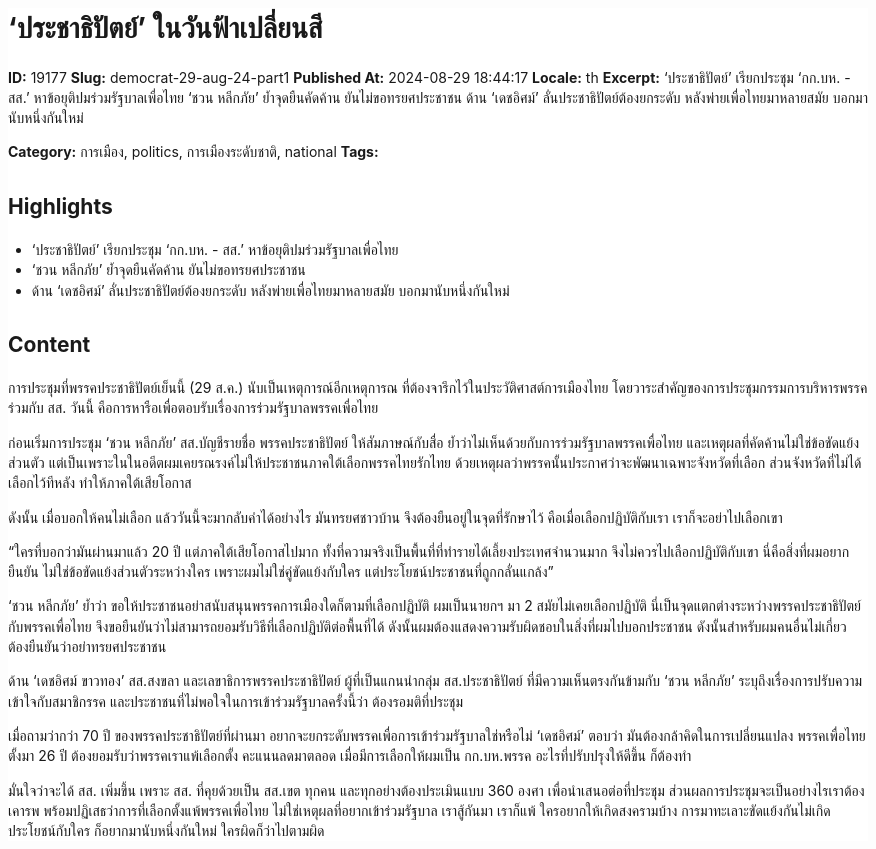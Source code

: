 # ‘ประชาธิปัตย์’ ในวันฟ้าเปลี่ยนสี 

**ID:** 19177
**Slug:** democrat-29-aug-24-part1
**Published At:** 2024-08-29 18:44:17
**Locale:** th
**Excerpt:** ‘ประชาธิปัตย์’ เรียกประชุม ‘กก.บห. - สส.’ หาข้อยุติปมร่วมรัฐบาลเพื่อไทย ‘ชวน หลีกภัย’ ย้ำจุดยืนคัดค้าน ยันไม่ขอทรยศประชาชน ด้าน ‘เดชอิศม์’ ลั่นประชาธิปัตย์ต้องยกระดับ หลังพ่ายเพื่อไทยมาหลายสมัย บอกมานับหนึ่งกันใหม่ 

**Category:** การเมือง, politics, การเมืองระดับชาติ, national
**Tags:** 

## Highlights
- ‘ประชาธิปัตย์’ เรียกประชุม ‘กก.บห. - สส.’ หาข้อยุติปมร่วมรัฐบาลเพื่อไทย 
- ‘ชวน หลีกภัย’ ย้ำจุดยืนคัดค้าน ยันไม่ขอทรยศประชาชน
- ด้าน ‘เดชอิศม์’ ลั่นประชาธิปัตย์ต้องยกระดับ หลังพ่ายเพื่อไทยมาหลายสมัย บอกมานับหนึ่งกันใหม่ 


## Content

การประชุมที่พรรคประชาธิปัตย์เย็นนี้ (29 ส.ค.) นับเป็นเหตุการณ์อีกเหตุการณ ที่ต้องจารึกไว้ในประวัติศาสต์การเมืองไทย โดยวาระสำคัญของการประชุมกรรมการบริหารพรรคร่วมกับ สส. วันนี้ คือการหารือเพื่อตอบรับเรื่องการร่วมรัฐบาลพรรคเพื่อไทย

ก่อนเริ่มการประชุม ‘ชวน หลีกภัย’ สส.บัญชีรายชื่อ พรรคประชาธิปัตย์ ให้สัมภาษณ์กับสื่อ ย้ำว่าไม่เห็นด้วยกับการร่วมรัฐบาลพรรคเพื่อไทย และเหตุผลที่คัดค้านไม่ใช่ข้อขัดแย้งส่วนตัว แต่เป็นเพราะในในอดีตผมเคยรณรงค์ไม่ให้ประชาชนภาคใต้เลือกพรรคไทยรักไทย ด้วยเหตุผลว่าพรรคนั้นประกาศว่าจะพัฒนาเฉพาะจังหวัดที่เลือก ส่วนจังหวัดที่ไม่ได้เลือกไว้ทีหลัง ทำให้ภาคใต้เสียโอกาส

ดังนั้น เมื่อบอกให้คนไม่เลือก แล้ววันนี้จะมากลับคำได้อย่างไร มันทรยศชาวบ้าน จึงต้องยืนอยู่ในจุดที่รักษาไว้ คือเมื่อเลือกปฏิบัติกับเรา เราก็จะอย่าไปเลือกเขา

“ใครที่บอกว่ามันผ่านมาแล้ว 20 ปี แต่ภาคใต้เสียโอกาสไปมาก ทั้งที่ความจริงเป็นพื้นที่ที่ทำรายได้เลี้ยงประเทศจำนวนมาก จึงไม่ควรไปเลือกปฏิบัติกับเขา นี่คือสิ่งที่ผมอยากยืนยัน ไม่ใช่ข้อขัดแย้งส่วนตัวระหว่างใคร เพราะผมไม่ใช่คู่ขัดแย้งกับใคร แต่ประโยชน์ประชาชนที่ถูกกลั่นแกล้ง” 


‘ชวน หลีกภัย’ ย้ำว่า ขอให้ประชาชนอย่าสนับสนุนพรรคการเมืองใดก็ตามที่เลือกปฏิบัติ ผมเป็นนายกฯ มา 2 สมัยไม่เคยเลือกปฏิบัติ นี่เป็นจุดแตกต่างระหว่างพรรคประชาธิปัตย์ กับพรรคเพื่อไทย จึงขอยืนยันว่าไม่สามารถยอมรับวิธีที่เลือกปฏิบัติต่อพื้นที่ได้ ดังนั้นผมต้องแสดงความรับผิดชอบในสิ่งที่ผมไปบอกประชาชน ดังนั้นสำหรับผมคนอื่นไม่เกี่ยว ต้องยืนยันว่าอย่าทรยศประชาชน

ด้าน ‘เดชอิศม์ ขาวทอง’ สส.สงขลา และเลขาธิการพรรคประชาธิปัตย์ ผู้ที่เป็นแกนนำกลุ่ม สส.ประชาธิปัตย์ ที่มีความเห็นตรงกันข้ามกับ ‘ชวน หลีกภัย’ ระบุถึงเรื่องการปรับความเข้าใจกับสมาชิกรรค และประชาชนที่ไม่พอใจในการเข้าร่วมรัฐบาลครั้งนี้ว่า ต้องรอมติที่ประชุม

เมื่อถามว่ากว่า 70 ปี ของพรรคประชาธิปัตย์ที่ผ่านมา อยากจะยกระดับพรรคเพื่อการเข้าร่วมรัฐบาลใช่หรือไม่ ‘เดชอิศม์’ ตอบว่า มันต้องกล้าคิดในการเปลี่ยนแปลง พรรคเพื่อไทยตั้งมา 26 ปี ต้องยอมรับว่าพรรคเราแพ้เลือกตั้ง คะแนนลดมาตลอด เมื่อมีการเลือกให้ผมเป็น กก.บห.พรรค อะไรที่ปรับปรุงให้ดีขึ้น ก็ต้องทำ

มั่นใจว่าจะได้ สส. เพิ่มขึ้น เพราะ สส. ที่คุยด้วยเป็น สส.เขต ทุกคน และทุกอย่างต้องประเมินแบบ 360 องศา เพื่อนำเสนอต่อที่ประชุม ส่วนผลการประชุมจะเป็นอย่างไรเราต้องเคารพ พร้อมปฏิเสธว่าการที่เลือกตั้งแพ้พรรคเพื่อไทย ไม่ใช่เหตุผลที่อยากเข้าร่วมรัฐบาล เราสู้กันมา เราก็แพ้ ใครอยากให้เกิดสงครามบ้าง การมาทะเลาะขัดแย้งกันไม่เกิดประโยชน์กับใคร ก็อยากมานับหนึ่งกันใหม่ ใครผิดก็ว่าไปตามผิด

